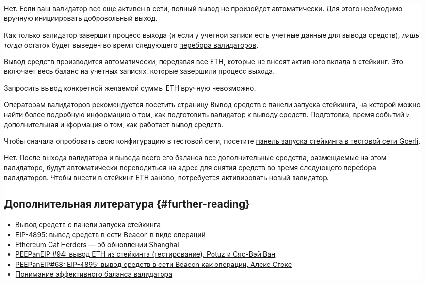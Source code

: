 Нет. Если ваш валидатор все еще активен в сети, полный вывод не произойдет автоматически. Для этого необходимо вручную инициировать добровольный выход.

Как только валидатор завершит процесс выхода (и если у учетной записи есть учетные данные для вывода средств), <em>лишь тогда</em> остаток будет выведен во время следующего <a href="#validator-sweeping">перебора валидаторов</a>.

</ExpandableCard>

<ExpandableCard title="Могу ли я вывести выбранную мной сумму?"
eventCategory="FAQ"
eventAction="Can I withdraw a custom amount?"
eventName="read more">
Вывод средств производится автоматически, передавая все ЕТН, которые не вносят активного вклада в стейкинг. Это включает весь баланс на учетных записях, которые завершили процесс выхода.

Запросить вывод конкретной желаемой суммы ETH вручную невозможно.
</ExpandableCard>

<ExpandableCard
title="Я управляю валидатором. Где мне найти больше информации о том, как активировать вывод средств?"
eventCategory="FAQ"
eventAction="I operate a validator. Where can I find more information on enabling withdrawals?"
eventName="read more">

Операторам валидаторов рекомендуется посетить страницу <a href="https://launchpad.ethereum.org/withdrawals/">Вывод средств с панели запуска стейкинга</a>, на которой можно найти более подробную информацию о том, как подготовить валидатор к выводу средств. Подготовка, время событий и дополнительная информация о том, как работает вывод средств.

Чтобы сначала опробовать свою конфигурацию в тестовой сети, посетите <a href="https://goerli.launchpad.ethereum.org">панель запуска стейкинга в тестовой сети Goerli</a>.

</ExpandableCard>

<ExpandableCard
title="Можно ли повторно активировать свой валидатор после выхода, внеся дополнительное количество ЕТН?"
eventCategory="FAQ"
eventAction="Can I re-activate my validator after exiting by depositing more ETH?"
eventName="read more">
Нет. После выхода валидатора и вывода всего его баланса все дополнительные средства, размещаемые на этом валидаторе, будут автоматически переводиться на адрес для снятия средств во время следующего перебора валидаторов. Чтобы внести в стейкинг ETH заново, потребуется активировать новый валидатор.
</ExpandableCard>

## Дополнительная литература {#further-reading}

- [Вывод средств с панели запуска стейкинга](https://launchpad.ethereum.org/withdrawals)
- [EIP-4895: вывод средств в сети Beacon в виде операций](https://eips.ethereum.org/EIPS/eip-4895)
- [Ethereum Cat Herders — об обновлении Shanghai](https://www.ethereumcatherders.com/shanghai_upgrade/index.html)
- [PEEPanEIP #94: вывод ETH из стейкинга (тестирование), Potuz и Сяо-Вэй Ван](https://www.youtube.com/watch?v=G8UstwmGtyE)
- [PEEPanEIP#68: EIP-4895: вывод средств в сети Beacon как операции, Алекс Стокс](https://www.youtube.com/watch?v=CcL9RJBljUs)
- [Понимание эффективного баланса валидатора](https://www.attestant.io/posts/understanding-validator-effective-balance/)
